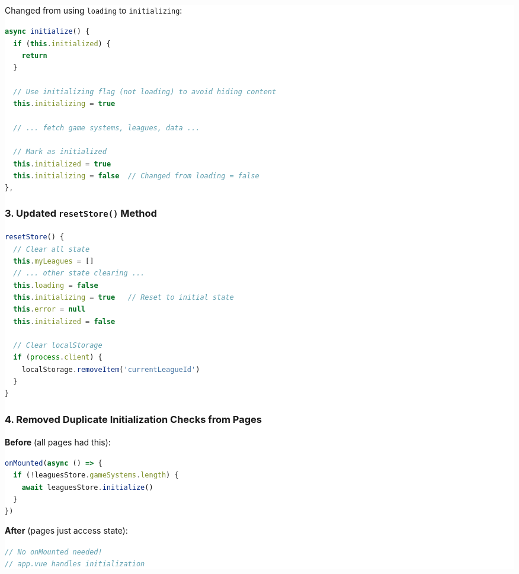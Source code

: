 Changed from using `loading` to `initializing`:

```javascript
async initialize() {
  if (this.initialized) {
    return
  }

  // Use initializing flag (not loading) to avoid hiding content
  this.initializing = true

  // ... fetch game systems, leagues, data ...

  // Mark as initialized
  this.initialized = true
  this.initializing = false  // Changed from loading = false
},
```

### 3. Updated `resetStore()` Method

```javascript
resetStore() {
  // Clear all state
  this.myLeagues = []
  // ... other state clearing ...
  this.loading = false
  this.initializing = true   // Reset to initial state
  this.error = null
  this.initialized = false

  // Clear localStorage
  if (process.client) {
    localStorage.removeItem('currentLeagueId')
  }
}
```

### 4. Removed Duplicate Initialization Checks from Pages

**Before** (all pages had this):
```javascript
onMounted(async () => {
  if (!leaguesStore.gameSystems.length) {
    await leaguesStore.initialize()
  }
})
```

**After** (pages just access state):
```javascript
// No onMounted needed!
// app.vue handles initialization
```
